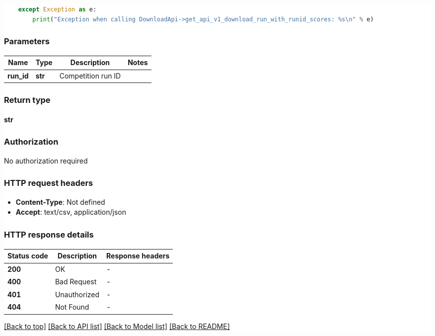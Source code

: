 ```python
    except Exception as e:
        print("Exception when calling DownloadApi->get_api_v1_download_run_with_runid_scores: %s\n" % e)
```



### Parameters

Name | Type | Description  | Notes
------------- | ------------- | ------------- | -------------
 **run_id** | **str**| Competition run ID | 

### Return type

**str**

### Authorization

No authorization required

### HTTP request headers

 - **Content-Type**: Not defined
 - **Accept**: text/csv, application/json

### HTTP response details
| Status code | Description | Response headers |
|-------------|-------------|------------------|
**200** | OK |  -  |
**400** | Bad Request |  -  |
**401** | Unauthorized |  -  |
**404** | Not Found |  -  |

[[Back to top]](#) [[Back to API list]](../README.md#documentation-for-api-endpoints) [[Back to Model list]](../README.md#documentation-for-models) [[Back to README]](../README.md)


